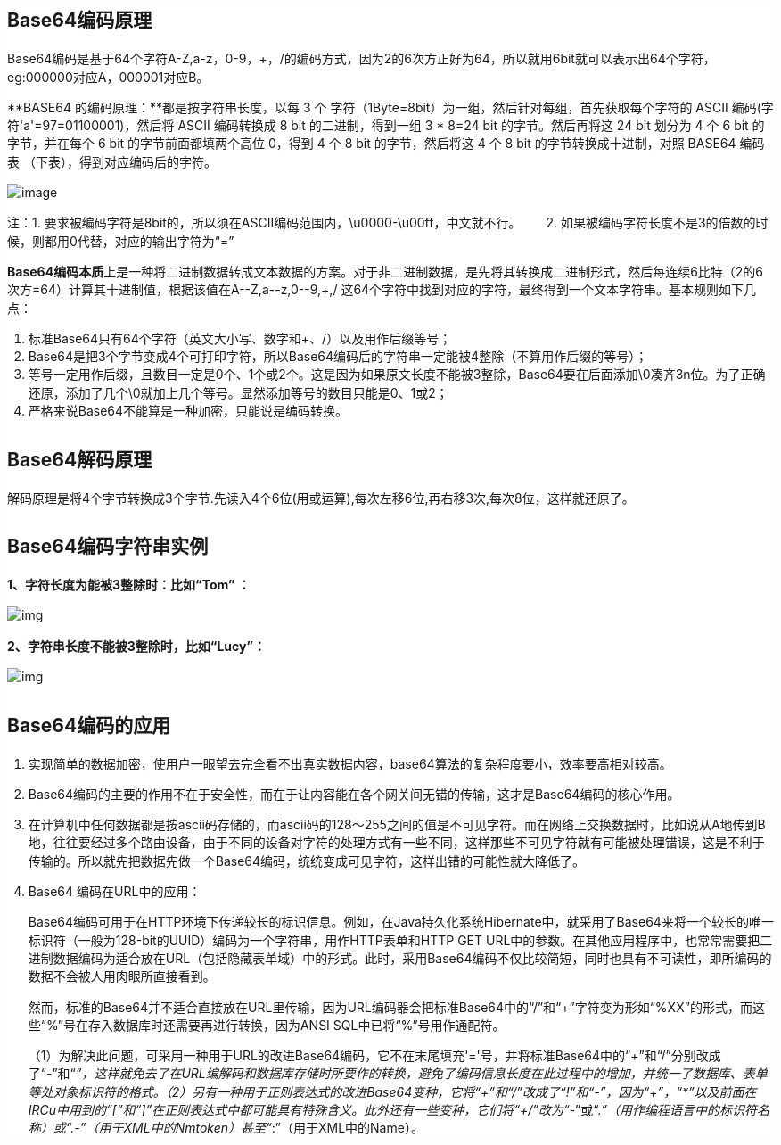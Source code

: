 ## Base64编码原理

Base64编码是基于64个字符A-Z,a-z，0-9，+，/的编码方式，因为2的6次方正好为64，所以就用6bit就可以表示出64个字符，eg:000000对应A，000001对应B。

**BASE64 的编码原理：**都是按字符串长度，以每 3 个 字符（1Byte=8bit）为一组，然后针对每组，首先获取每个字符的 ASCII 编码(字符'a'=97=01100001)，然后将 ASCII 编码转换成 8 bit 的二进制，得到一组 3 * 8=24 bit 的字节。然后再将这 24 bit 划分为 4 个 6 bit 的字节，并在每个 6 bit 的字节前面都填两个高位 0，得到 4 个 8 bit 的字节，然后将这 4 个 8 bit 的字节转换成十进制，对照 BASE64 编码表 （下表），得到对应编码后的字符。

![image](https://user-gold-cdn.xitu.io/2018/8/22/1656180d4f070bcb?imageView2/0/w/1280/h/960/format/webp/ignore-error/1)

注：1. 要求被编码字符是8bit的，所以须在ASCII编码范围内，\u0000-\u00ff，中文就不行。  2. 如果被编码字符长度不是3的倍数的时候，则都用0代替，对应的输出字符为“=”

**Base64编码本质**上是一种将二进制数据转成文本数据的方案。对于非二进制数据，是先将其转换成二进制形式，然后每连续6比特（2的6次方=64）计算其十进制值，根据该值在A--Z,a--z,0--9,+,/ 这64个字符中找到对应的字符，最终得到一个文本字符串。基本规则如下几点：

1. 标准Base64只有64个字符（英文大小写、数字和+、/）以及用作后缀等号；
2. Base64是把3个字节变成4个可打印字符，所以Base64编码后的字符串一定能被4整除（不算用作后缀的等号）；
3. 等号一定用作后缀，且数目一定是0个、1个或2个。这是因为如果原文长度不能被3整除，Base64要在后面添加\0凑齐3n位。为了正确还原，添加了几个\0就加上几个等号。显然添加等号的数目只能是0、1或2；
4. 严格来说Base64不能算是一种加密，只能说是编码转换。

## Base64解码原理

解码原理是将4个字节转换成3个字节.先读入4个6位(用或运算),每次左移6位,再右移3次,每次8位，这样就还原了。

## Base64编码字符串实例

**1、字符长度为能被3整除时：比如“Tom” ：**

![img](https://user-gold-cdn.xitu.io/2018/8/22/16561833fd196b15?imageView2/0/w/1280/h/960/format/webp/ignore-error/1)

**2、字符串长度不能被3整除时，比如“Lucy”：**

![img](https://user-gold-cdn.xitu.io/2018/8/22/1656183baeeb643b?imageView2/0/w/1280/h/960/format/webp/ignore-error/1)

## Base64编码的应用

1. 实现简单的数据加密，使用户一眼望去完全看不出真实数据内容，base64算法的复杂程度要小，效率要高相对较高。

2. Base64编码的主要的作用不在于安全性，而在于让内容能在各个网关间无错的传输，这才是Base64编码的核心作用。

3. 在计算机中任何数据都是按ascii码存储的，而ascii码的128～255之间的值是不可见字符。而在网络上交换数据时，比如说从A地传到B地，往往要经过多个路由设备，由于不同的设备对字符的处理方式有一些不同，这样那些不可见字符就有可能被处理错误，这是不利于传输的。所以就先把数据先做一个Base64编码，统统变成可见字符，这样出错的可能性就大降低了。

4. Base64 编码在URL中的应用：

   Base64编码可用于在HTTP环境下传递较长的标识信息。例如，在Java持久化系统Hibernate中，就采用了Base64来将一个较长的唯一标识符（一般为128-bit的UUID）编码为一个字符串，用作HTTP表单和HTTP GET URL中的参数。在其他应用程序中，也常常需要把二进制数据编码为适合放在URL（包括隐藏表单域）中的形式。此时，采用Base64编码不仅比较简短，同时也具有不可读性，即所编码的数据不会被人用肉眼所直接看到。

   然而，标准的Base64并不适合直接放在URL里传输，因为URL编码器会把标准Base64中的“/”和“+”字符变为形如“%XX”的形式，而这些“%”号在存入数据库时还需要再进行转换，因为ANSI SQL中已将“%”号用作通配符。

   （1）为解决此问题，可采用一种用于URL的改进Base64编码，它不在末尾填充'='号，并将标准Base64中的“+”和“/”分别改成了“-”和“*”，这样就免去了在URL编解码和数据库存储时所要作的转换，避免了编码信息长度在此过程中的增加，并统一了数据库、表单等处对象标识符的格式。（2）另有一种用于正则表达式的改进Base64变种，它将“+”和“/”改成了“!”和“-”，因为“+”，“\*”以及前面在IRCu中用到的“[”和“]”在正则表达式中都可能具有特殊含义。此外还有一些变种，它们将“+/”改为“*-”或“.*”（用作编程语言中的标识符名称）或“.-”（用于XML中的Nmtoken）甚至“*:”（用于XML中的Name）。
